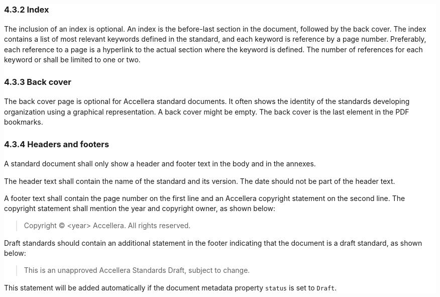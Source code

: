 ### 4.3.2 Index

The inclusion of an index is optional. An index is the before-last section in the document, followed by the back cover. The index contains a list of most relevant keywords defined in the standard, and each keyword is reference by a page number. Preferably, each reference to a page is a hyperlink to the actual section where the keyword is defined. The number of references for each keyword or shall be limited to one or two.

### 4.3.3 Back cover

The back cover page is optional for Accellera standard documents. It often shows the identity of the standards developing organization using a graphical representation. A back cover might be empty. The back cover is the last element in the PDF bookmarks.

### 4.3.4 Headers and footers

A standard document shall only show a header and footer text in the body and in the annexes.

The header text shall contain the name of the standard and its version. The date should not be part of the header text.

A footer text shall contain the page number on the first line and an Accellera copyright statement on the second line. The copyright statement shall mention the year and copyright owner, as shown below: 

> Copyright &copy; &lt;year&gt; Accellera. All rights reserved.

Draft standards should contain an additional statement in the footer indicating that the document is a draft standard, as shown below:

> This is an unapproved Accellera Standards Draft, subject to change.

This statement will be added automatically if the document metadata property `status` is set to `Draft`.
